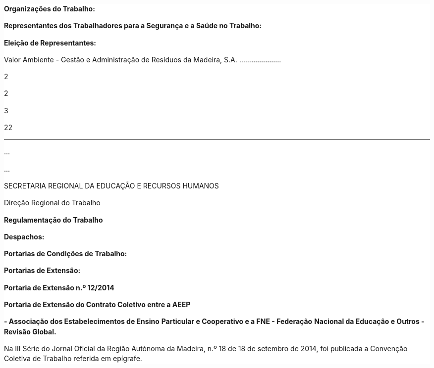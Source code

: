 
**Organizações do Trabalho:**


**Representantes dos Trabalhadores para a Segurança e a Saúde no Trabalho:**


**Eleição de Representantes:**


Valor Ambiente - Gestão e Administração de Resíduos da Madeira, S.A. .....................



2


2


3


22




---

...


...



SECRETARIA REGIONAL DA EDUCAÇÃO E
RECURSOS HUMANOS


Direção Regional do Trabalho


**Regulamentação do Trabalho**


**Despachos:**


**Portarias de Condições de Trabalho:**


**Portarias de Extensão:**


**Portaria de Extensão n.º 12/2014**



**Portaria de Extensão do Contrato Coletivo entre a AEEP**

**- Associação dos Estabelecimentos de Ensino**
**Particular e Cooperativo e a FNE - Federação**
**Nacional da Educação e Outros - Revisão Global.**


Na III Série do Jornal Oficial da Região Autónoma da
Madeira, n.º 18 de 18 de setembro de 2014, foi publicada a
Convenção Coletiva de Trabalho referida em epígrafe.

